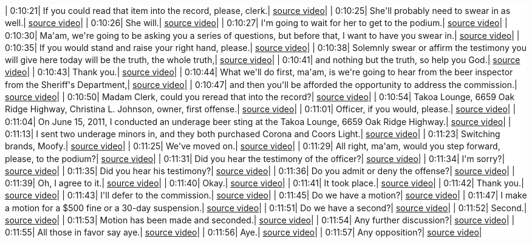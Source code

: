 | 0:10:21| If you could read that item into the record, please, clerk.| [source video](https://archive.org/details/cocom110725part1?start=621)|
| 0:10:25| She'll probably need to swear in as well.| [source video](https://archive.org/details/cocom110725part1?start=625)|
| 0:10:26| She will.| [source video](https://archive.org/details/cocom110725part1?start=626)|
| 0:10:27| I'm going to wait for her to get to the podium.| [source video](https://archive.org/details/cocom110725part1?start=627)|
| 0:10:30| Ma'am, we're going to be asking you a series of questions, but before that, I want to have you swear in.| [source video](https://archive.org/details/cocom110725part1?start=630)|
| 0:10:35| If you would stand and raise your right hand, please.| [source video](https://archive.org/details/cocom110725part1?start=635)|
| 0:10:38| Solemnly swear or affirm the testimony you will give here today will be the truth, the whole truth,| [source video](https://archive.org/details/cocom110725part1?start=638)|
| 0:10:41| and nothing but the truth, so help you God.| [source video](https://archive.org/details/cocom110725part1?start=641)|
| 0:10:43| Thank you.| [source video](https://archive.org/details/cocom110725part1?start=643)|
| 0:10:44| What we'll do first, ma'am, is we're going to hear from the beer inspector from the Sheriff's Department,| [source video](https://archive.org/details/cocom110725part1?start=644)|
| 0:10:47| and then you'll be afforded the opportunity to address the commission.| [source video](https://archive.org/details/cocom110725part1?start=647)|
| 0:10:50| Madam Clerk, could you reread that into the record?| [source video](https://archive.org/details/cocom110725part1?start=650)|
| 0:10:54| Takoa Lounge, 6659 Oak Ridge Highway, Christina L. Johnson, owner, first offense.| [source video](https://archive.org/details/cocom110725part1?start=654)|
| 0:11:01| Officer, if you would, please.| [source video](https://archive.org/details/cocom110725part1?start=661)|
| 0:11:04| On June 15, 2011, I conducted an underage beer sting at the Takoa Lounge, 6659 Oak Ridge Highway.| [source video](https://archive.org/details/cocom110725part1?start=664)|
| 0:11:13| I sent two underage minors in, and they both purchased Corona and Coors Light.| [source video](https://archive.org/details/cocom110725part1?start=673)|
| 0:11:23| Switching brands, Moofy.| [source video](https://archive.org/details/cocom110725part1?start=683)|
| 0:11:25| We've moved on.| [source video](https://archive.org/details/cocom110725part1?start=685)|
| 0:11:29| All right, ma'am, would you step forward, please, to the podium?| [source video](https://archive.org/details/cocom110725part1?start=689)|
| 0:11:31| Did you hear the testimony of the officer?| [source video](https://archive.org/details/cocom110725part1?start=691)|
| 0:11:34| I'm sorry?| [source video](https://archive.org/details/cocom110725part1?start=694)|
| 0:11:35| Did you hear his testimony?| [source video](https://archive.org/details/cocom110725part1?start=695)|
| 0:11:36| Do you admit or deny the offense?| [source video](https://archive.org/details/cocom110725part1?start=696)|
| 0:11:39| Oh, I agree to it.| [source video](https://archive.org/details/cocom110725part1?start=699)|
| 0:11:40| Okay.| [source video](https://archive.org/details/cocom110725part1?start=700)|
| 0:11:41| It took place.| [source video](https://archive.org/details/cocom110725part1?start=701)|
| 0:11:42| Thank you.| [source video](https://archive.org/details/cocom110725part1?start=702)|
| 0:11:43| I'll defer to the commission.| [source video](https://archive.org/details/cocom110725part1?start=703)|
| 0:11:45| Do we have a motion?| [source video](https://archive.org/details/cocom110725part1?start=705)|
| 0:11:47| I make a motion for a $500 fine or a 30-day suspension.| [source video](https://archive.org/details/cocom110725part1?start=707)|
| 0:11:51| Do we have a second?| [source video](https://archive.org/details/cocom110725part1?start=711)|
| 0:11:52| Second.| [source video](https://archive.org/details/cocom110725part1?start=712)|
| 0:11:53| Motion has been made and seconded.| [source video](https://archive.org/details/cocom110725part1?start=713)|
| 0:11:54| Any further discussion?| [source video](https://archive.org/details/cocom110725part1?start=714)|
| 0:11:55| All those in favor say aye.| [source video](https://archive.org/details/cocom110725part1?start=715)|
| 0:11:56| Aye.| [source video](https://archive.org/details/cocom110725part1?start=716)|
| 0:11:57| Any opposition?| [source video](https://archive.org/details/cocom110725part1?start=717)|